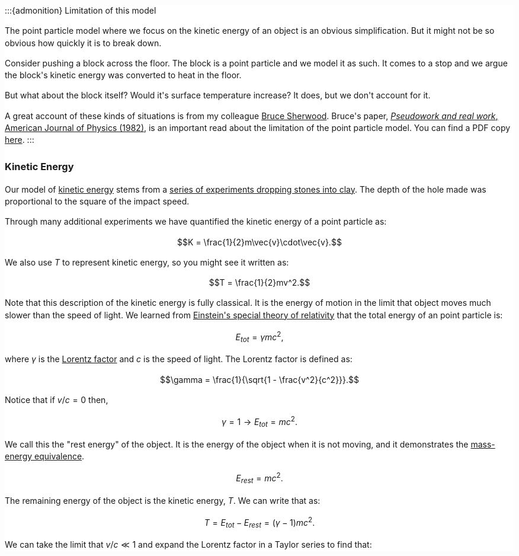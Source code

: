 :::{admonition} Limitation of this model

The point particle model where we focus on the kinetic energy of an object is an obvious simplification. But it might not be so obvious how quickly it is to break down.

Consider pushing a block across the floor. The block is a point particle and we model it as such. It comes to a stop and we argue the block's kinetic energy was converted to heat in the floor. 

But what about the block itself? Would it's surface temperature increase? It does, but we don't account for it.

A great account of these kinds of situations is from my colleague [Bruce Sherwood](https:/brucesherwood.net/).  Bruce's paper, [*Pseudowork and real work*, American Journal of Physics (1982)](https://pubs.aip.org/aapt/ajp/article-abstract/51/7/597/1052185/Pseudowork-and-real-work?redirectedFrom=fulltext), is an important read about the limitation of the point particle model. You can find a PDF copy [here](https://brucesherwood.net/wp-content/uploads/2017/06/Pseudowork1983.pdf).
:::

### Kinetic Energy

Our model of [kinetic energy](https://en.wikipedia.org/wiki/Kinetic_energy) stems from a [series of experiments dropping stones into clay](https://en.wikipedia.org/wiki/Willem_%27s_Gravesande). The depth of the hole made was proportional to the square of the impact speed.

Through many additional experiments we have quantified the kinetic energy of a point particle as:

$$K = \frac{1}{2}m\vec{v}\cdot\vec{v}.$$

We also use $T$ to represent kinetic energy, so you might see it written as:

$$T = \frac{1}{2}mv^2.$$

Note that this description of the kinetic energy is fully classical. It is the energy of motion in the limit that object moves much slower than the speed of light. We learned from [Einstein's special theory of relativity](https://en.wikipedia.org/wiki/Special_theory_of_relativity) that the total energy of an point particle is:

$$E_{tot} = \gamma mc^2,$$

where $\gamma$ is the [Lorentz factor](https://en.wikipedia.org/wiki/Lorentz_factor) and $c$ is the speed of light. The Lorentz factor is defined as:

$$\gamma = \frac{1}{\sqrt{1 - \frac{v^2}{c^2}}}.$$

Notice that if $v/c =0$ then,

$$\gamma = 1 \longrightarrow E_{tot} = mc^2.$$

We call this the "rest energy" of the object. It is the energy of the object when it is not moving, and it demonstrates the [mass-energy equivalence](https://en.wikipedia.org/wiki/Mass%E2%80%93energy_equivalence).

$$E_{rest} = mc^2.$$

The remaining energy of the object is the kinetic energy, $T$. We can write that as:

$$T = E_{tot} - E_{rest} = (\gamma - 1)mc^2.$$

We can take the limit that $v/c \ll 1$ and expand the Lorentz factor in a Taylor series to find that:
